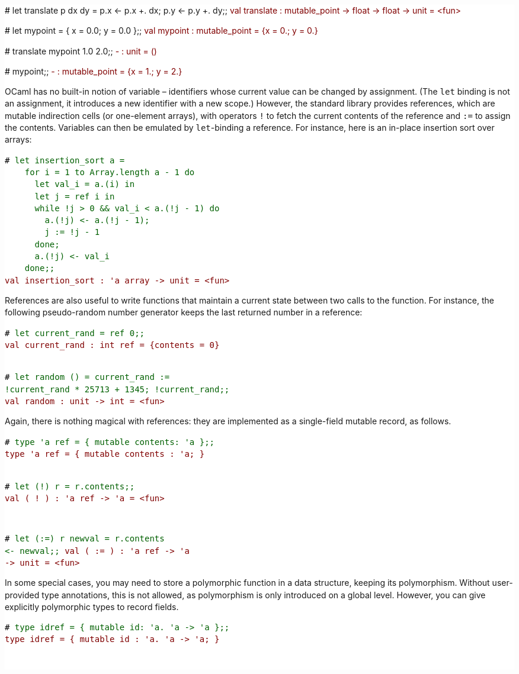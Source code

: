 </font><font color="black">#</font> let translate p dx dy =
    p.x &lt;- p.x +. dx; p.y &lt;- p.y +. dy;;
<font color="maroon">val translate : mutable_point -&gt; float -&gt; float -&gt; unit = &lt;fun&gt;

</font><font color="black">#</font> let mypoint = { x = 0.0; y = 0.0 };;
<font color="maroon">val mypoint : mutable_point = {x = 0.; y = 0.}

</font><font color="black">#</font> translate mypoint 1.0 2.0;;
<font color="maroon">- : unit = ()

</font><font color="black">#</font> mypoint;;
</font><font color="maroon">- : mutable_point = {x = 1.; y = 2.}
</font></pre><p>OCaml has no built-in notion of variable – identifiers whose current
value can be changed by assignment. (The <tt>let</tt> binding is not an
assignment, it introduces a new identifier with a new scope.)
However, the standard library provides references, which are mutable
indirection cells (or one-element arrays), with operators <tt>!</tt> to fetch
the current contents of the reference and <tt>:=</tt> to assign the contents.
Variables can then be emulated by <tt>let</tt>-binding a reference. For
instance, here is an in-place insertion sort over arrays:
</p><pre><font color="black">#</font><font color="#006000"> let insertion_sort a =
    for i = 1 to Array.length a - 1 do
      let val_i = a.(i) in
      let j = ref i in
      while !j &gt; 0 &amp;&amp; val_i &lt; a.(!j - 1) do
        a.(!j) &lt;- a.(!j - 1);
        j := !j - 1
      done;
      a.(!j) &lt;- val_i
    done;;
</font><font color="maroon">val insertion_sort : 'a array -&gt; unit = &lt;fun&gt;
</font></pre><p>References are also useful to write functions that maintain a current
state between two calls to the function. For instance, the following
pseudo-random number generator keeps the last returned number in a
reference:
</p><pre><font color="black">#</font><font color="#006000"> let current_rand = ref 0;;
<font color="maroon">val current_rand : int ref = {contents = 0}

</font><font color="black">#</font> let random () =
    current_rand := !current_rand * 25713 + 1345;
    !current_rand;;
</font><font color="maroon">val random : unit -&gt; int = &lt;fun&gt;
</font></pre><p>Again, there is nothing magical with references: they are implemented as
a single-field mutable record, as follows.
</p><pre><font color="black">#</font><font color="#006000"> type 'a ref = { mutable contents: 'a };;
<font color="maroon">type 'a ref = { mutable contents : 'a; }

</font><font color="black">#</font> let (!) r = r.contents;;
<font color="maroon">val ( ! ) : 'a ref -&gt; 'a = &lt;fun&gt;

</font><font color="black">#</font> let (:=) r newval = r.contents &lt;- newval;;
</font><font color="maroon">val ( := ) : 'a ref -&gt; 'a -&gt; unit = &lt;fun&gt;
</font></pre><p>In some special cases, you may need to store a polymorphic function in
a data structure, keeping its polymorphism. Without user-provided
type annotations, this is not allowed, as polymorphism is only
introduced on a global level. However, you can give explicitly
polymorphic types to record fields.
</p><pre><font color="black">#</font><font color="#006000"> type idref = { mutable id: 'a. 'a -&gt; 'a };;
<font color="maroon">type idref = { mutable id : 'a. 'a -&gt; 'a; }
